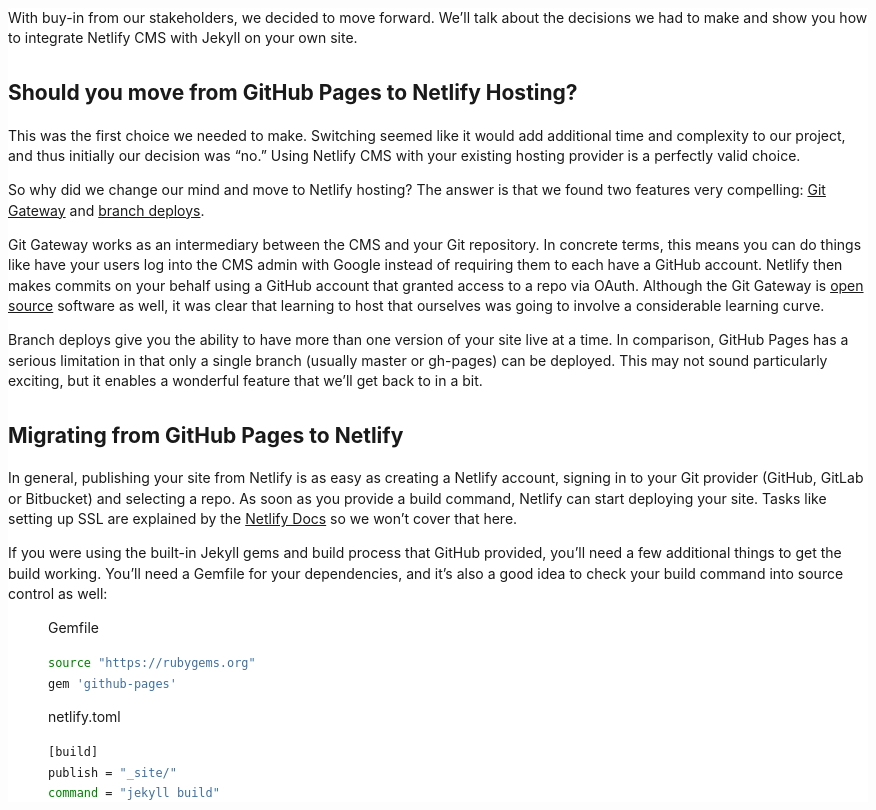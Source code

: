 With buy-in from our stakeholders, we decided to move forward. We’ll talk about the decisions we had to make and show you how to integrate Netlify CMS with Jekyll on your own site.

## Should you move from GitHub Pages to Netlify Hosting?

This was the first choice we needed to make. Switching seemed like it would add additional time and complexity to our project, and thus initially our decision was “no.” Using Netlify CMS with your existing hosting provider is a perfectly valid choice.

So why did we change our mind and move to Netlify hosting? The answer is that we found two features very compelling: [Git Gateway](https://www.netlify.com/docs/git-gateway/) and [branch deploys](https://www.netlify.com/docs/continuous-deployment/#branches-deploys).

Git Gateway works as an intermediary between the CMS and your Git repository. In concrete terms, this means you can do things like have your users log into the CMS admin with Google instead of requiring them to each have a GitHub account. Netlify then makes commits on your behalf using a GitHub account that granted access to a repo via OAuth. Although the Git Gateway is [open source](https://github.com/netlify/git-gateway) software as well, it was clear that learning to host that ourselves was going to involve a considerable learning curve.

Branch deploys give you the ability to have more than one version of your site live at a time. In comparison, GitHub Pages has a serious limitation in that only a single branch (usually master or gh-pages) can be deployed. This may not sound particularly exciting, but it enables a wonderful feature that we’ll get back to in a bit.

## Migrating from GitHub Pages to Netlify

In general, publishing your site from Netlify is as easy as creating a Netlify account, signing in to your Git provider (GitHub, GitLab or Bitbucket) and selecting a repo. As soon as you provide a build command, Netlify can start deploying your site. Tasks like setting up SSL are explained by the [Netlify Docs](https://www.netlify.com/docs/) so we won’t cover that here.

If you were using the built-in Jekyll gems and build process that GitHub provided, you’ll need a few additional things to get the build working. You’ll need a Gemfile for your dependencies, and it’s also a good idea to check your build command into source control as well:

<figure>
  <figcaption>Gemfile</figcaption>

```bash
source "https://rubygems.org"
gem 'github-pages'
```

</figure>

<figure>
  <figcaption>netlify.toml</figcaption>

```bash
[build]
publish = "_site/"
command = "jekyll build"
```

</figure>
